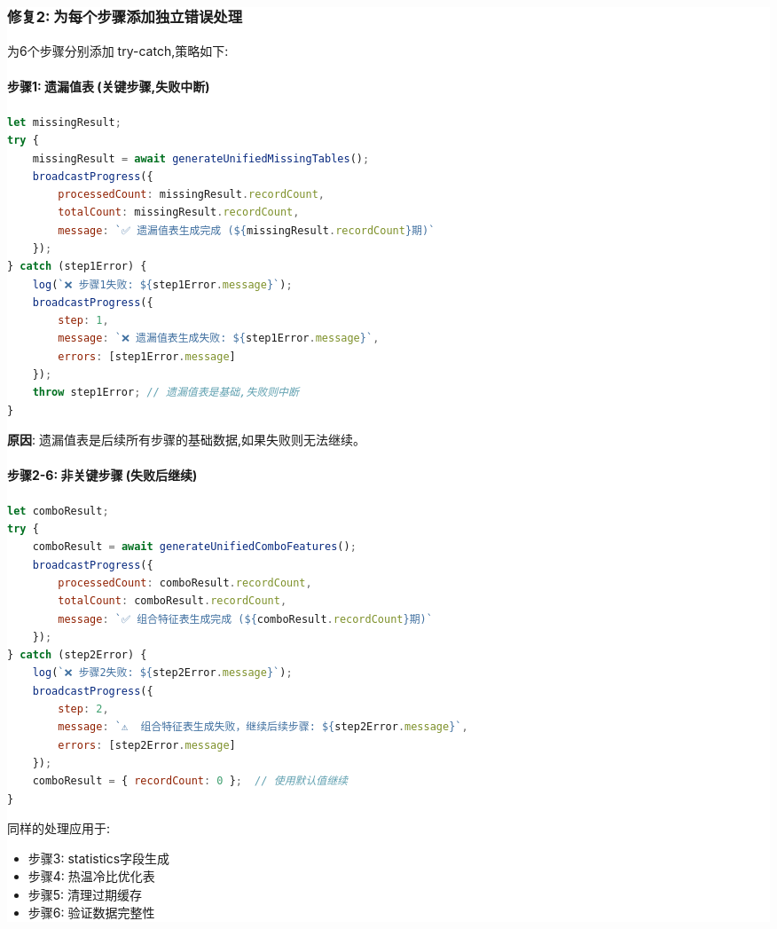 ### 修复2: 为每个步骤添加独立错误处理

为6个步骤分别添加 try-catch,策略如下:

#### 步骤1: 遗漏值表 (关键步骤,失败中断)

```javascript
let missingResult;
try {
    missingResult = await generateUnifiedMissingTables();
    broadcastProgress({
        processedCount: missingResult.recordCount,
        totalCount: missingResult.recordCount,
        message: `✅ 遗漏值表生成完成 (${missingResult.recordCount}期)`
    });
} catch (step1Error) {
    log(`❌ 步骤1失败: ${step1Error.message}`);
    broadcastProgress({
        step: 1,
        message: `❌ 遗漏值表生成失败: ${step1Error.message}`,
        errors: [step1Error.message]
    });
    throw step1Error; // 遗漏值表是基础,失败则中断
}
```

**原因**: 遗漏值表是后续所有步骤的基础数据,如果失败则无法继续。

#### 步骤2-6: 非关键步骤 (失败后继续)

```javascript
let comboResult;
try {
    comboResult = await generateUnifiedComboFeatures();
    broadcastProgress({
        processedCount: comboResult.recordCount,
        totalCount: comboResult.recordCount,
        message: `✅ 组合特征表生成完成 (${comboResult.recordCount}期)`
    });
} catch (step2Error) {
    log(`❌ 步骤2失败: ${step2Error.message}`);
    broadcastProgress({
        step: 2,
        message: `⚠️  组合特征表生成失败，继续后续步骤: ${step2Error.message}`,
        errors: [step2Error.message]
    });
    comboResult = { recordCount: 0 };  // 使用默认值继续
}
```

同样的处理应用于:
- 步骤3: statistics字段生成
- 步骤4: 热温冷比优化表
- 步骤5: 清理过期缓存
- 步骤6: 验证数据完整性
